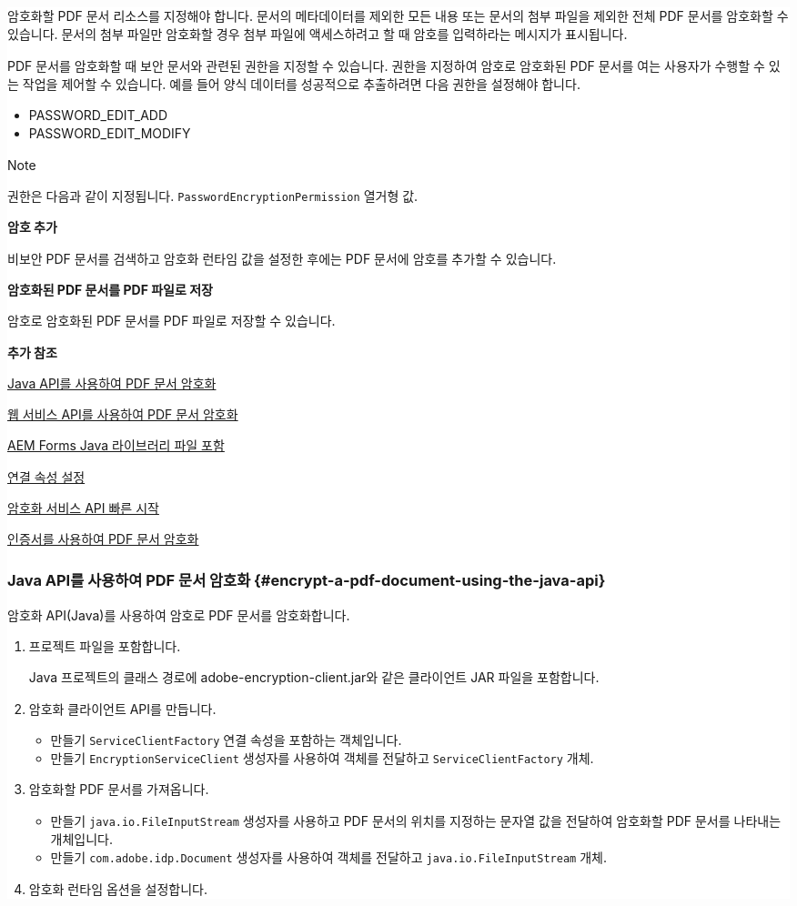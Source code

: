 암호화할 PDF 문서 리소스를 지정해야 합니다. 문서의 메타데이터를 제외한 모든 내용 또는 문서의 첨부 파일을 제외한 전체 PDF 문서를 암호화할 수 있습니다. 문서의 첨부 파일만 암호화할 경우 첨부 파일에 액세스하려고 할 때 암호를 입력하라는 메시지가 표시됩니다.

PDF 문서를 암호화할 때 보안 문서와 관련된 권한을 지정할 수 있습니다. 권한을 지정하여 암호로 암호화된 PDF 문서를 여는 사용자가 수행할 수 있는 작업을 제어할 수 있습니다. 예를 들어 양식 데이터를 성공적으로 추출하려면 다음 권한을 설정해야 합니다.

* PASSWORD_EDIT_ADD
* PASSWORD_EDIT_MODIFY

>[!NOTE]
>
>권한은 다음과 같이 지정됩니다. `PasswordEncryptionPermission` 열거형 값.

**암호 추가**

비보안 PDF 문서를 검색하고 암호화 런타임 값을 설정한 후에는 PDF 문서에 암호를 추가할 수 있습니다.

**암호화된 PDF 문서를 PDF 파일로 저장**

암호로 암호화된 PDF 문서를 PDF 파일로 저장할 수 있습니다.

**추가 참조**

[Java API를 사용하여 PDF 문서 암호화](encrypting-decrypting-pdf-documents.md#encrypt-a-pdf-document-using-the-java-api)

[웹 서비스 API를 사용하여 PDF 문서 암호화](encrypting-decrypting-pdf-documents.md#encrypting-a-pdf-document-using-the-web-service-api)

[AEM Forms Java 라이브러리 파일 포함](/help/forms/developing/invoking-aem-forms-using-java.md#including-aem-forms-java-library-files)

[연결 속성 설정](/help/forms/developing/invoking-aem-forms-using-java.md#setting-connection-properties)

[암호화 서비스 API 빠른 시작](/help/forms/developing/encryption-service-java-api-quick.md#encryption-service-java-api-quick-start-soap)

[인증서를 사용하여 PDF 문서 암호화](encrypting-decrypting-pdf-documents.md#encrypting-pdf-documents-with-certificates)

### Java API를 사용하여 PDF 문서 암호화 {#encrypt-a-pdf-document-using-the-java-api}

암호화 API(Java)를 사용하여 암호로 PDF 문서를 암호화합니다.

1. 프로젝트 파일을 포함합니다.

   Java 프로젝트의 클래스 경로에 adobe-encryption-client.jar와 같은 클라이언트 JAR 파일을 포함합니다.

1. 암호화 클라이언트 API를 만듭니다.

   * 만들기 `ServiceClientFactory` 연결 속성을 포함하는 객체입니다.
   * 만들기 `EncryptionServiceClient` 생성자를 사용하여 객체를 전달하고 `ServiceClientFactory` 개체.

1. 암호화할 PDF 문서를 가져옵니다.

   * 만들기 `java.io.FileInputStream` 생성자를 사용하고 PDF 문서의 위치를 지정하는 문자열 값을 전달하여 암호화할 PDF 문서를 나타내는 개체입니다.
   * 만들기 `com.adobe.idp.Document` 생성자를 사용하여 객체를 전달하고 `java.io.FileInputStream` 개체.

1. 암호화 런타임 옵션을 설정합니다.
